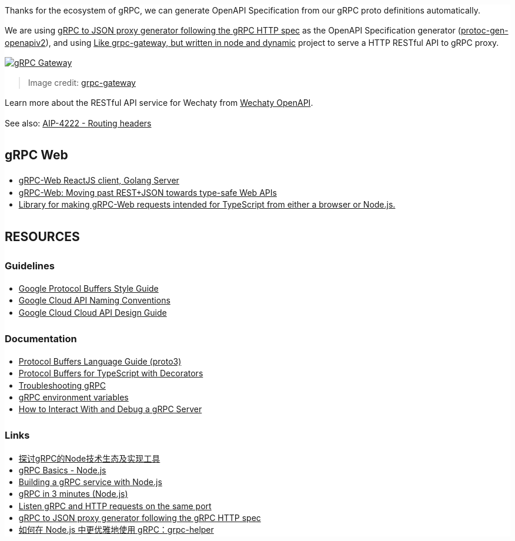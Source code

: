 Thanks for the ecosystem of gRPC, we can generate OpenAPI Specification from our gRPC proto definitions automatically.

We are using [gRPC to JSON proxy generator following the gRPC HTTP spec](https://github.com/grpc-ecosystem/grpc-gateway) as the OpenAPI Specification generator ([protoc-gen-openapiv2](https://github.com/grpc-ecosystem/grpc-gateway/tree/master/protoc-gen-openapiv2)), and using [Like grpc-gateway, but written in node and dynamic](https://github.com/konsumer/grpc-dynamic-gateway) project to serve a HTTP RESTful API to gRPC proxy.

[![gRPC Gateway](docs/images/grpc-gateway-architecture.svg)](https://github.com/wechaty/openapi)

> Image credit: [grpc-gateway](https://grpc-ecosystem.github.io/grpc-gateway/)

Learn more about the RESTful API service for Wechaty from [Wechaty OpenAPI](https://github.com/wechaty/openapi).

See also: [AIP-4222 - Routing headers](https://google.aip.dev/client-libraries/4222)

## gRPC Web

- [gRPC-Web ReactJS client, Golang Server](https://github.com/longfellowone/grpcwebtest)
- [gRPC-Web: Moving past REST+JSON towards type-safe Web APIs](https://improbable.io/blog/grpc-web-moving-past-restjson-towards-type-safe-web-apis)
- [Library for making gRPC-Web requests intended for TypeScript from either a browser or Node.js.](https://github.com/improbable-eng/grpc-web/tree/master/ts)

## RESOURCES

### Guidelines

- [Google Protocol Buffers Style Guide](https://developers.google.com/protocol-buffers/docs/style)
- [Google Cloud API Naming Conventions](https://cloud.google.com/apis/design/naming_convention)
- [Google Cloud Cloud API Design Guide](https://cloud.google.com/apis/design/)

### Documentation

- [Protocol Buffers Language Guide (proto3)](https://developers.google.com/protocol-buffers/docs/proto3)
- [Protocol Buffers for TypeScript with Decorators](https://github.com/protobufjs/protobuf.js#using-decorators)
- [Troubleshooting gRPC](https://github.com/grpc/grpc/blob/master/TROUBLESHOOTING.md)
- [gRPC environment variables](https://github.com/grpc/grpc/blob/master/doc/environment_variables.md)
- [How to Interact With and Debug a gRPC Server](https://medium.com/@EdgePress/how-to-interact-with-and-debug-a-grpc-server-c4bc30ddeb0b)

### Links

- [探讨gRPC的Node技术生态及实现工具](https://xenojoshua.com/2018/02/grpc-node-ecosystem/)
- [gRPC Basics - Node.js](https://grpc.io/docs/tutorials/basic/node.html)
- [Building a gRPC service with Node.js](https://codelabs.developers.google.com/codelabs/cloud-grpc/)
- [gRPC in 3 minutes (Node.js)](https://github.com/grpc/grpc/tree/master/examples/node)
- [Listen gRPC and HTTP requests on the same port](https://medium.com/@drgarcia1986/listen-grpc-and-http-requests-on-the-same-port-263c40cb45ff)
- [gRPC to JSON proxy generator following the gRPC HTTP spec](https://github.com/grpc-ecosystem/grpc-gateway)
- [如何在 Node.js 中更优雅地使用 gRPC：grpc-helper](https://github.com/xizhibei/blog/issues/86)
